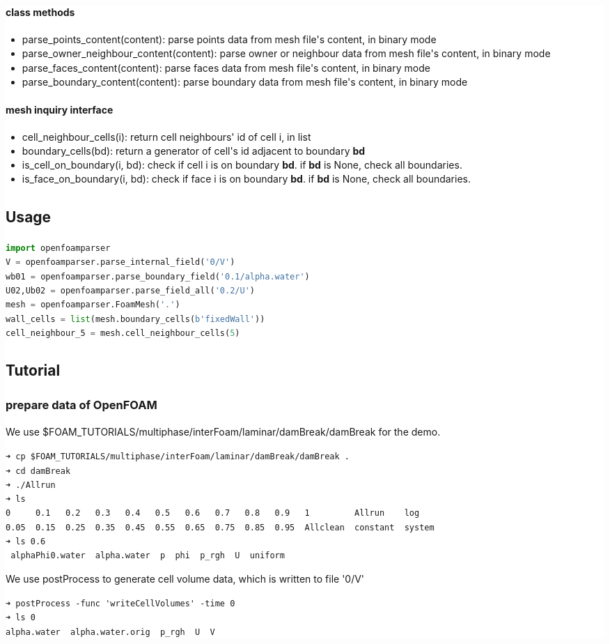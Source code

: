 #### class methods

- parse_points_content(content): parse points data from mesh file's content, in binary mode
- parse_owner_neighbour_content(content): parse owner or neighbour data from mesh file's content, in binary mode
- parse_faces_content(content): parse faces data from mesh file's content, in binary mode
- parse_boundary_content(content): parse boundary data from mesh file's content, in binary mode

#### mesh inquiry interface

- cell_neighbour_cells(i): return cell neighbours' id of cell i, in list
- boundary_cells(bd): return a generator of cell's id adjacent to boundary **bd**
- is_cell_on_boundary(i, bd): check if cell i is on boundary **bd**. if **bd** is None, check all boundaries.
- is_face_on_boundary(i, bd): check if face i is on boundary **bd**. if **bd** is None, check all boundaries.

## Usage

```python
import openfoamparser
V = openfoamparser.parse_internal_field('0/V')
wb01 = openfoamparser.parse_boundary_field('0.1/alpha.water')
U02,Ub02 = openfoamparser.parse_field_all('0.2/U')
mesh = openfoamparser.FoamMesh('.')
wall_cells = list(mesh.boundary_cells(b'fixedWall'))
cell_neighbour_5 = mesh.cell_neighbour_cells(5)
```



## Tutorial

### prepare data of OpenFOAM

We use $FOAM_TUTORIALS/multiphase/interFoam/laminar/damBreak/damBreak for the demo.

```shell
➜ cp $FOAM_TUTORIALS/multiphase/interFoam/laminar/damBreak/damBreak .
➜ cd damBreak
➜ ./Allrun
➜ ls
0     0.1   0.2   0.3   0.4   0.5   0.6   0.7   0.8   0.9   1         Allrun    log
0.05  0.15  0.25  0.35  0.45  0.55  0.65  0.75  0.85  0.95  Allclean  constant  system
➜ ls 0.6
 alphaPhi0.water  alpha.water  p  phi  p_rgh  U  uniform
```

We use postProcess to generate cell volume data, which is written to file '0/V'

```shell
➜ postProcess -func 'writeCellVolumes' -time 0
➜ ls 0
alpha.water  alpha.water.orig  p_rgh  U  V
```
